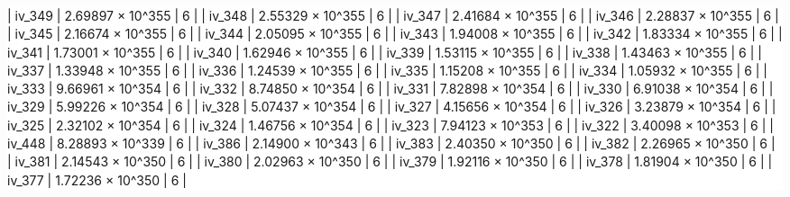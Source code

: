 | iv_349 | 2.69897 × 10^355 | 6 |
| iv_348 | 2.55329 × 10^355 | 6 |
| iv_347 | 2.41684 × 10^355 | 6 |
| iv_346 | 2.28837 × 10^355 | 6 |
| iv_345 | 2.16674 × 10^355 | 6 |
| iv_344 | 2.05095 × 10^355 | 6 |
| iv_343 | 1.94008 × 10^355 | 6 |
| iv_342 | 1.83334 × 10^355 | 6 |
| iv_341 | 1.73001 × 10^355 | 6 |
| iv_340 | 1.62946 × 10^355 | 6 |
| iv_339 | 1.53115 × 10^355 | 6 |
| iv_338 | 1.43463 × 10^355 | 6 |
| iv_337 | 1.33948 × 10^355 | 6 |
| iv_336 | 1.24539 × 10^355 | 6 |
| iv_335 | 1.15208 × 10^355 | 6 |
| iv_334 | 1.05932 × 10^355 | 6 |
| iv_333 | 9.66961 × 10^354 | 6 |
| iv_332 | 8.74850 × 10^354 | 6 |
| iv_331 | 7.82898 × 10^354 | 6 |
| iv_330 | 6.91038 × 10^354 | 6 |
| iv_329 | 5.99226 × 10^354 | 6 |
| iv_328 | 5.07437 × 10^354 | 6 |
| iv_327 | 4.15656 × 10^354 | 6 |
| iv_326 | 3.23879 × 10^354 | 6 |
| iv_325 | 2.32102 × 10^354 | 6 |
| iv_324 | 1.46756 × 10^354 | 6 |
| iv_323 | 7.94123 × 10^353 | 6 |
| iv_322 | 3.40098 × 10^353 | 6 |
| iv_448 | 8.28893 × 10^339 | 6 |
| iv_386 | 2.14900 × 10^343 | 6 |
| iv_383 | 2.40350 × 10^350 | 6 |
| iv_382 | 2.26965 × 10^350 | 6 |
| iv_381 | 2.14543 × 10^350 | 6 |
| iv_380 | 2.02963 × 10^350 | 6 |
| iv_379 | 1.92116 × 10^350 | 6 |
| iv_378 | 1.81904 × 10^350 | 6 |
| iv_377 | 1.72236 × 10^350 | 6 |